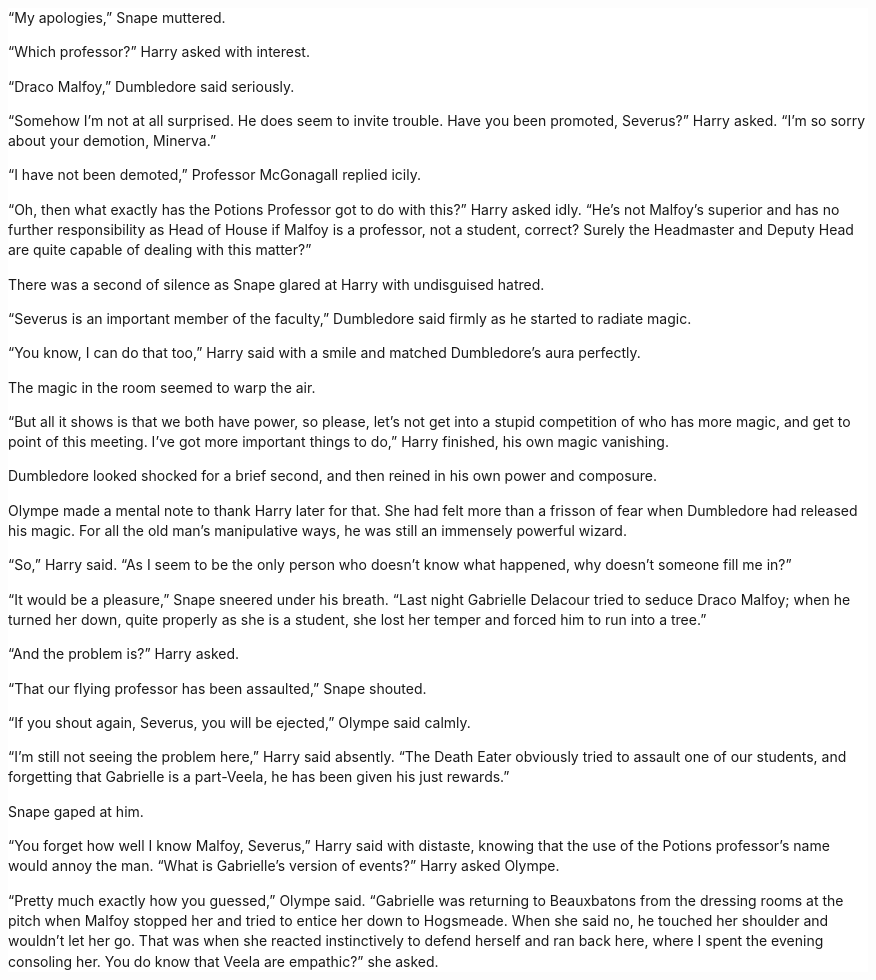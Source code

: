“My apologies,” Snape muttered.

“Which professor?” Harry asked with interest.

“Draco Malfoy,” Dumbledore said seriously.

“Somehow I’m not at all surprised. He does seem to invite trouble. Have you been promoted, Severus?” Harry asked. “I’m so sorry about your demotion, Minerva.”

“I have not been demoted,” Professor McGonagall replied icily.

“Oh, then what exactly has the Potions Professor got to do with this?” Harry asked idly. “He’s not Malfoy’s superior and has no further responsibility as Head of House if Malfoy is a professor, not a student, correct? Surely the Headmaster and Deputy Head are quite capable of dealing with this matter?”

There was a second of silence as Snape glared at Harry with undisguised hatred.

“Severus is an important member of the faculty,” Dumbledore said firmly as he started to radiate magic.

“You know, I can do that too,” Harry said with a smile and matched Dumbledore’s aura perfectly.

The magic in the room seemed to warp the air.

“But all it shows is that we both have power, so please, let’s not get into a stupid competition of who has more magic, and get to point of this meeting. I’ve got more important things to do,” Harry finished, his own magic vanishing.

Dumbledore looked shocked for a brief second, and then reined in his own power and composure.

Olympe made a mental note to thank Harry later for that. She had felt more than a frisson of fear when Dumbledore had released his magic. For all the old man’s manipulative ways, he was still an immensely powerful wizard.

“So,” Harry said. “As I seem to be the only person who doesn’t know what happened, why doesn’t someone fill me in?”

“It would be a pleasure,” Snape sneered under his breath. “Last night Gabrielle Delacour tried to seduce Draco Malfoy; when he turned her down, quite properly as she is a student, she lost her temper and forced him to run into a tree.”

“And the problem is?” Harry asked.

“That our flying professor has been assaulted,” Snape shouted.

“If you shout again, Severus, you will be ejected,” Olympe said calmly.

“I’m still not seeing the problem here,” Harry said absently. “The Death Eater obviously tried to assault one of our students, and forgetting that Gabrielle is a part-Veela, he has been given his just rewards.”

Snape gaped at him.

“You forget how well I know Malfoy, Severus,” Harry said with distaste, knowing that the use of the Potions professor’s name would annoy the man. “What is Gabrielle’s version of events?” Harry asked Olympe.

“Pretty much exactly how you guessed,” Olympe said. “Gabrielle was returning to Beauxbatons from the dressing rooms at the pitch when Malfoy stopped her and tried to entice her down to Hogsmeade. When she said no, he touched her shoulder and wouldn’t let her go. That was when she reacted instinctively to defend herself and ran back here, where I spent the evening consoling her. You do know that Veela are empathic?” she asked.
